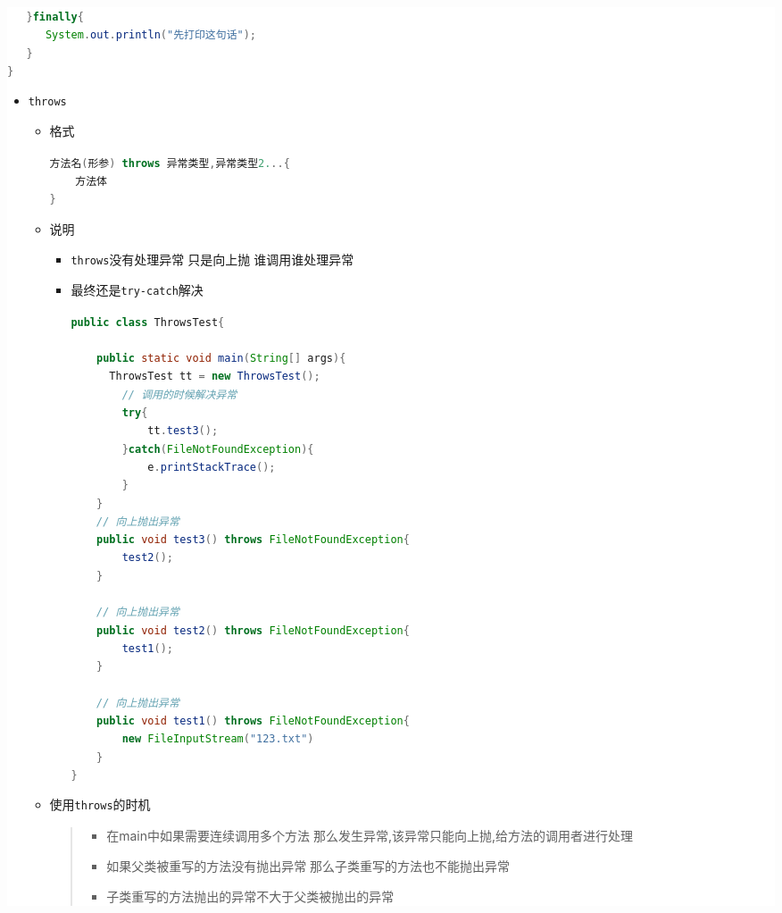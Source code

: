   ```java
     }finally{
        System.out.println("先打印这句话");
     }
  }
  ```

- `throws`

  - 格式

    ```java
    方法名(形参) throws 异常类型,异常类型2...{
        方法体
    }
    ```

  - 说明

    - `throws`没有处理异常 只是向上抛 谁调用谁处理异常

    - 最终还是`try-catch`解决

      ```java
      public class ThrowsTest{
      
          public static void main(String[] args){
      		ThrowsTest tt = new ThrowsTest();
              // 调用的时候解决异常
              try{
                  tt.test3();
              }catch(FileNotFoundException){
                  e.printStackTrace();
              }
          }
          // 向上抛出异常
          public void test3() throws FileNotFoundException{
              test2();
          }
          
          // 向上抛出异常
          public void test2() throws FileNotFoundException{
              test1();
          }
          
          // 向上抛出异常
          public void test1() throws FileNotFoundException{
              new FileInputStream("123.txt")
          }
      }
      
      ```

  - 使用`throws`的时机

    > - 在main中如果需要连续调用多个方法 那么发生异常,该异常只能向上抛,给方法的调用者进行处理
    >
    > - 如果父类被重写的方法没有抛出异常 那么子类重写的方法也不能抛出异常
    > - 子类重写的方法抛出的异常不大于父类被抛出的异常
